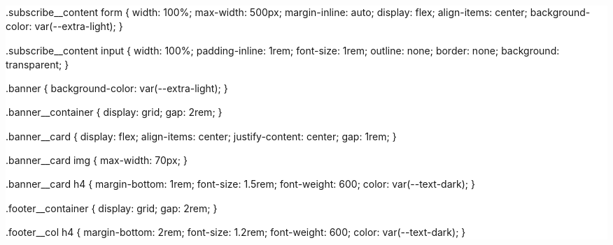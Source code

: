 .subscribe__content form {
  width: 100%;
  max-width: 500px;
  margin-inline: auto;
  display: flex;
  align-items: center;
  background-color: var(--extra-light);
}

.subscribe__content input {
  width: 100%;
  padding-inline: 1rem;
  font-size: 1rem;
  outline: none;
  border: none;
  background: transparent;
}

.banner {
  background-color: var(--extra-light);
}

.banner__container {
  display: grid;
  gap: 2rem;
}

.banner__card {
  display: flex;
  align-items: center;
  justify-content: center;
  gap: 1rem;
}

.banner__card img {
  max-width: 70px;
}

.banner__card h4 {
  margin-bottom: 1rem;
  font-size: 1.5rem;
  font-weight: 600;
  color: var(--text-dark);
}

.footer__container {
  display: grid;
  gap: 2rem;
}

.footer__col h4 {
  margin-bottom: 2rem;
  font-size: 1.2rem;
  font-weight: 600;
  color: var(--text-dark);
}
